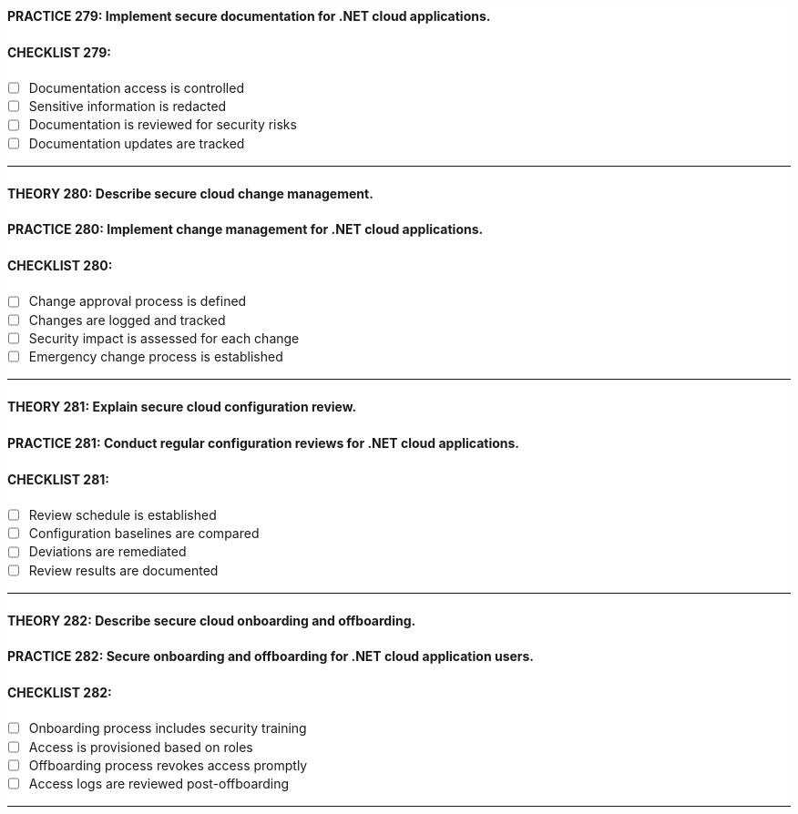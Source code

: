 #### PRACTICE 279: Implement secure documentation for .NET cloud applications.

#### CHECKLIST 279:

- [ ] Documentation access is controlled
- [ ] Sensitive information is redacted
- [ ] Documentation is reviewed for security risks
- [ ] Documentation updates are tracked

---

#### THEORY 280: Describe secure cloud change management.

#### PRACTICE 280: Implement change management for .NET cloud applications.

#### CHECKLIST 280:

- [ ] Change approval process is defined
- [ ] Changes are logged and tracked
- [ ] Security impact is assessed for each change
- [ ] Emergency change process is established

---

#### THEORY 281: Explain secure cloud configuration review.

#### PRACTICE 281: Conduct regular configuration reviews for .NET cloud applications.

#### CHECKLIST 281:

- [ ] Review schedule is established
- [ ] Configuration baselines are compared
- [ ] Deviations are remediated
- [ ] Review results are documented

---

#### THEORY 282: Describe secure cloud onboarding and offboarding.

#### PRACTICE 282: Secure onboarding and offboarding for .NET cloud application users.

#### CHECKLIST 282:

- [ ] Onboarding process includes security training
- [ ] Access is provisioned based on roles
- [ ] Offboarding process revokes access promptly
- [ ] Access logs are reviewed post-offboarding

---


[^1]: https://mobizinc.com/resources/cloud-security-checklist/
[^2]: https://www.sentinelone.com/cybersecurity-101/cloud-security/cloud-security-assessment-checklist/
[^3]: https://github.com/elastisys/security-review/blob/main/cloud-information-security-review-checklist.md
[^4]: https://www.planet-it.net/cloud-security-assessment-checklist/
[^5]: https://fidelissecurity.com/threatgeek/cloud-security/cloud-network-security/
[^6]: https://learn.microsoft.com/en-us/azure/security/fundamentals/operational-checklist
[^7]: https://technode.global/2025/03/17/cloud-security-checklist-5-steps-to-protect-your-data-and-applications/
[^8]: https://www.linkedin.com/pulse/essential-cloud-security-assessment-your-comprehensive-checklist-hja7c
[^9]: https://www.fujitsu.com/uk/Images/cloud-security-checklist.pdf